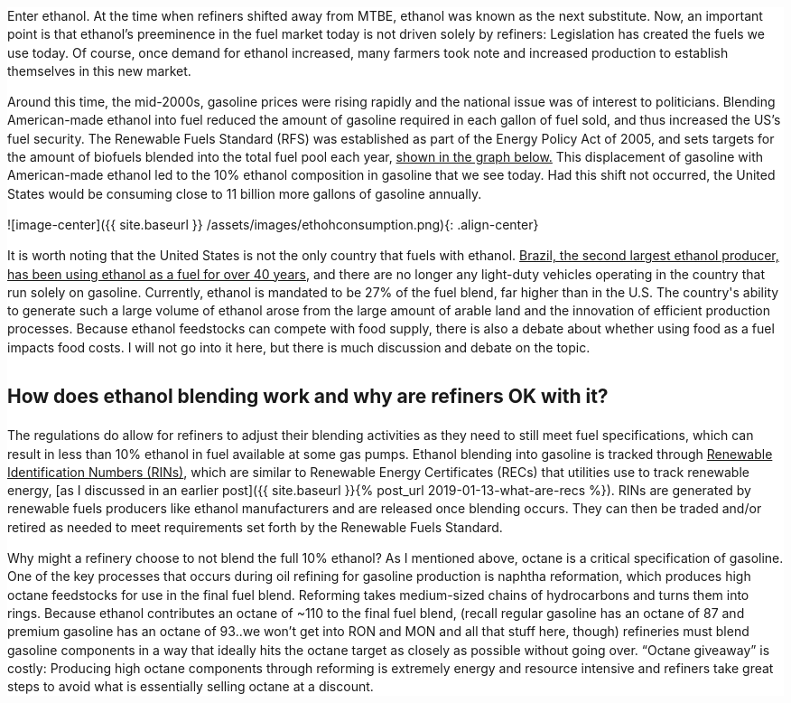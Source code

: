 Enter ethanol. At the time when refiners shifted away from MTBE, ethanol was known as the next substitute. Now, an important point is that ethanol’s preeminence in the fuel market today is not driven solely by refiners: Legislation has created the fuels we use today. Of course, once demand for ethanol increased, many farmers took note and increased production to establish themselves in this new market. 

Around this time, the mid-2000s, gasoline prices were rising rapidly and the national issue was of interest to politicians. Blending American-made ethanol into fuel reduced the amount of gasoline required in each gallon of fuel sold, and thus increased the US’s fuel security. The Renewable Fuels Standard (RFS) was established as part of the Energy Policy Act of 2005, and sets targets for the amount of biofuels blended into the total fuel pool each year, [shown in the graph below.](https://ethanolrfa.org/resources/industry/statistics/#1549569747568-e7db9c54-efe4) This displacement of gasoline with American-made ethanol led to the 10% ethanol composition in gasoline that we see today. Had this shift not occurred, the United States would be consuming close to 11 billion more gallons of gasoline annually.

![image-center]({{ site.baseurl }}
/assets/images/ethohconsumption.png){: .align-center}

It is worth noting that the United States is not the only country that fuels with ethanol. [Brazil, the second largest ethanol producer, has been using ethanol as a fuel for over 40 years](https://en.wikipedia.org/wiki/Ethanol_fuel_in_Brazil), and there are no longer any light-duty vehicles operating in the country that run solely on gasoline. Currently, ethanol is mandated to be 27% of the fuel blend, far higher than in the U.S. The country's ability to generate such a large volume of ethanol arose from the large amount of arable land and the innovation of efficient production processes. Because ethanol feedstocks can compete with food supply, there is also a debate about whether using food as a fuel impacts food costs. I will not go into it here, but there is much discussion and debate on the topic.

## How does ethanol blending work and why are refiners OK with it?

The regulations do allow for refiners to adjust their blending activities as they need to still meet fuel specifications, which can result in less than 10% ethanol in fuel available at some gas pumps. Ethanol blending into gasoline is tracked through [Renewable Identification Numbers (RINs)](https://www.mckinseyenergyinsights.com/resources/refinery-reference-desk/rin/), which are similar to Renewable Energy Certificates (RECs) that utilities use to track renewable energy, [as I discussed in an earlier post]({{ site.baseurl }}{% post_url 2019-01-13-what-are-recs %}). RINs are generated by renewable fuels producers like ethanol manufacturers and are released once blending occurs. They can then be traded and/or retired as needed to meet requirements set forth by the Renewable Fuels Standard. 

Why might a refinery choose to not blend the full 10% ethanol? As I mentioned above, octane is a critical specification of gasoline. One of the key processes that occurs during oil refining for gasoline production is naphtha reformation, which produces high octane feedstocks for use in the final fuel blend. Reforming takes medium-sized chains of hydrocarbons and turns them into rings. Because ethanol contributes an octane of ~110 to the final fuel blend, (recall regular gasoline has an octane of 87 and premium gasoline has an octane of 93..we won’t get into RON and MON and all that stuff here, though) refineries must blend gasoline components in a way that ideally hits the octane target as closely as possible without going over. “Octane giveaway” is costly: Producing high octane components through reforming is extremely energy and resource intensive and refiners take great steps to avoid what is essentially selling octane at a discount. 
